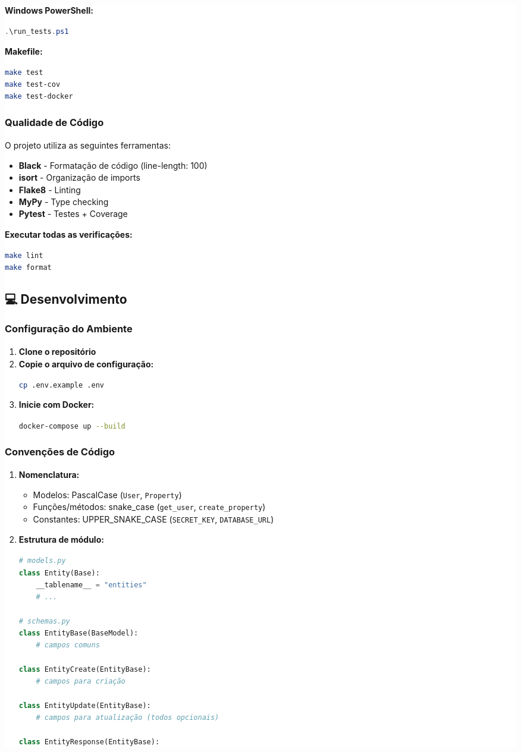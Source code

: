 **Windows PowerShell:**
```powershell
.\run_tests.ps1
```

**Makefile:**
```bash
make test
make test-cov
make test-docker
```

### Qualidade de Código

O projeto utiliza as seguintes ferramentas:

- **Black** - Formatação de código (line-length: 100)
- **isort** - Organização de imports
- **Flake8** - Linting
- **MyPy** - Type checking
- **Pytest** - Testes + Coverage

**Executar todas as verificações:**
```bash
make lint
make format
```

## 💻 Desenvolvimento

### Configuração do Ambiente

1. **Clone o repositório**
2. **Copie o arquivo de configuração:**
   ```bash
   cp .env.example .env
   ```
3. **Inicie com Docker:**
   ```bash
   docker-compose up --build
   ```

### Convenções de Código

1. **Nomenclatura:**
   - Modelos: PascalCase (`User`, `Property`)
   - Funções/métodos: snake_case (`get_user`, `create_property`)
   - Constantes: UPPER_SNAKE_CASE (`SECRET_KEY`, `DATABASE_URL`)

2. **Estrutura de módulo:**
   ```python
   # models.py
   class Entity(Base):
       __tablename__ = "entities"
       # ...

   # schemas.py
   class EntityBase(BaseModel):
       # campos comuns

   class EntityCreate(EntityBase):
       # campos para criação

   class EntityUpdate(EntityBase):
       # campos para atualização (todos opcionais)

   class EntityResponse(EntityBase):
   ```